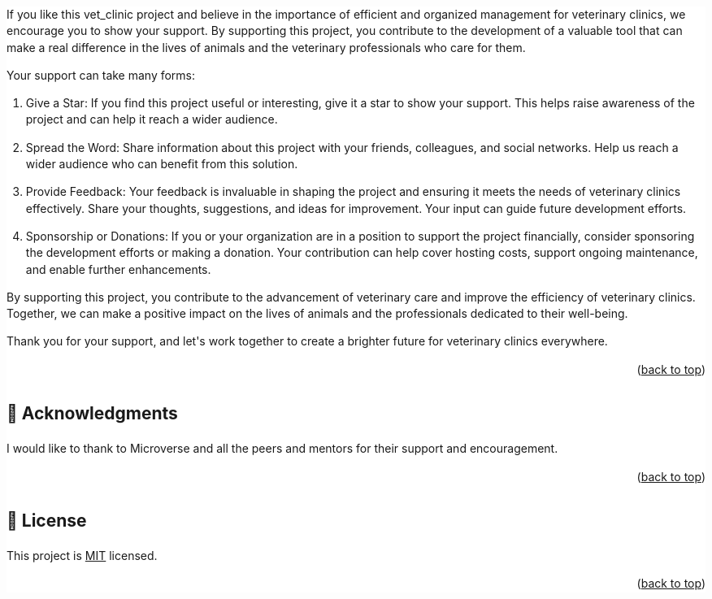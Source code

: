 If you like this vet_clinic project and believe in the importance of efficient and organized management for veterinary clinics, we encourage you to show your support. By supporting this project, you contribute to the development of a valuable tool that can make a real difference in the lives of animals and the veterinary professionals who care for them.

Your support can take many forms:

1. Give a Star: If you find this project useful or interesting, give it a star to show your support. This helps raise awareness of the project and can help it reach a wider audience.

2. Spread the Word: Share information about this project with your friends, colleagues, and social networks. Help us reach a wider audience who can benefit from this solution.

3. Provide Feedback: Your feedback is invaluable in shaping the project and ensuring it meets the needs of veterinary clinics effectively. Share your thoughts, suggestions, and ideas for improvement. Your input can guide future development efforts.

4. Sponsorship or Donations: If you or your organization are in a position to support the project financially, consider sponsoring the development efforts or making a donation. Your contribution can help cover hosting costs, support ongoing maintenance, and enable further enhancements.

By supporting this project, you contribute to the advancement of veterinary care and improve the efficiency of veterinary clinics. Together, we can make a positive impact on the lives of animals and the professionals dedicated to their well-being.

Thank you for your support, and let's work together to create a brighter future for veterinary clinics everywhere.

<p align="right">(<a href="#readme-top">back to top</a>)</p>



## 🙏 Acknowledgments <a name="acknowledgements"></a>

I would like to thank to Microverse and all the peers and mentors for their support and encouragement.

<p align="right">(<a href="#readme-top">back to top</a>)</p>



## 📝 License <a name="license"></a>

This project is [MIT](./LICENSE) licensed.


<p align="right">(<a href="#readme-top">back to top</a>)</p>
